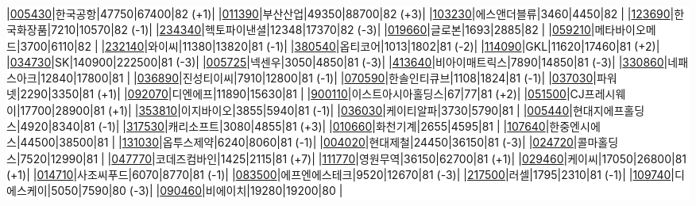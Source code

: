 |[005430](https://finance.daum.net/quotes/A005430)|한국공항|47750|67400|82 (+1)|
|[011390](https://finance.daum.net/quotes/A011390)|부산산업|49350|88700|82 (+3)|
|[103230](https://finance.daum.net/quotes/A103230)|에스앤더블류|3460|4450|82 |
|[123690](https://finance.daum.net/quotes/A123690)|한국화장품|7210|10570|82 (-1)|
|[234340](https://finance.daum.net/quotes/A234340)|헥토파이낸셜|12348|17370|82 (-3)|
|[019660](https://finance.daum.net/quotes/A019660)|글로본|1693|2885|82 |
|[059210](https://finance.daum.net/quotes/A059210)|메타바이오메드|3700|6110|82 |
|[232140](https://finance.daum.net/quotes/A232140)|와이씨|11380|13820|81 (-1)|
|[380540](https://finance.daum.net/quotes/A380540)|옵티코어|1013|1802|81 (-2)|
|[114090](https://finance.daum.net/quotes/A114090)|GKL|11620|17460|81 (+2)|
|[034730](https://finance.daum.net/quotes/A034730)|SK|140900|222500|81 (-3)|
|[005725](https://finance.daum.net/quotes/A005725)|넥센우|3050|4850|81 (-3)|
|[413640](https://finance.daum.net/quotes/A413640)|비아이매트릭스|7890|14850|81 (-3)|
|[330860](https://finance.daum.net/quotes/A330860)|네패스아크|12840|17800|81 |
|[036890](https://finance.daum.net/quotes/A036890)|진성티이씨|7910|12800|81 (-1)|
|[070590](https://finance.daum.net/quotes/A070590)|한솔인티큐브|1108|1824|81 (-1)|
|[037030](https://finance.daum.net/quotes/A037030)|파워넷|2290|3350|81 (+1)|
|[092070](https://finance.daum.net/quotes/A092070)|디엔에프|11890|15630|81 |
|[900110](https://finance.daum.net/quotes/A900110)|이스트아시아홀딩스|67|77|81 (+2)|
|[051500](https://finance.daum.net/quotes/A051500)|CJ프레시웨이|17700|28900|81 (+1)|
|[353810](https://finance.daum.net/quotes/A353810)|이지바이오|3855|5940|81 (-1)|
|[036030](https://finance.daum.net/quotes/A036030)|케이티알파|3730|5790|81 |
|[005440](https://finance.daum.net/quotes/A005440)|현대지에프홀딩스|4920|8340|81 (-1)|
|[317530](https://finance.daum.net/quotes/A317530)|캐리소프트|3080|4855|81 (+3)|
|[010660](https://finance.daum.net/quotes/A010660)|화천기계|2655|4595|81 |
|[107640](https://finance.daum.net/quotes/A107640)|한중엔시에스|44500|38500|81 |
|[131030](https://finance.daum.net/quotes/A131030)|옵투스제약|6240|8060|81 (-1)|
|[004020](https://finance.daum.net/quotes/A004020)|현대제철|24450|36150|81 (-3)|
|[024720](https://finance.daum.net/quotes/A024720)|콜마홀딩스|7520|12990|81 |
|[047770](https://finance.daum.net/quotes/A047770)|코데즈컴바인|1425|2115|81 (+7)|
|[111770](https://finance.daum.net/quotes/A111770)|영원무역|36150|62700|81 (+1)|
|[029460](https://finance.daum.net/quotes/A029460)|케이씨|17050|26800|81 (+1)|
|[014710](https://finance.daum.net/quotes/A014710)|사조씨푸드|6070|8770|81 (-1)|
|[083500](https://finance.daum.net/quotes/A083500)|에프엔에스테크|9520|12670|81 (-3)|
|[217500](https://finance.daum.net/quotes/A217500)|러셀|1795|2310|81 (-1)|
|[109740](https://finance.daum.net/quotes/A109740)|디에스케이|5050|7590|80 (-3)|
|[090460](https://finance.daum.net/quotes/A090460)|비에이치|19280|19200|80 |
